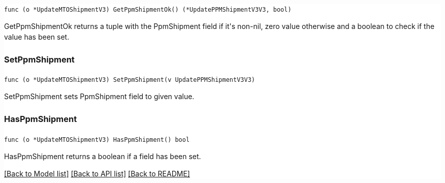 `func (o *UpdateMTOShipmentV3) GetPpmShipmentOk() (*UpdatePPMShipmentV3V3, bool)`

GetPpmShipmentOk returns a tuple with the PpmShipment field if it's non-nil, zero value otherwise
and a boolean to check if the value has been set.

### SetPpmShipment

`func (o *UpdateMTOShipmentV3) SetPpmShipment(v UpdatePPMShipmentV3V3)`

SetPpmShipment sets PpmShipment field to given value.

### HasPpmShipment

`func (o *UpdateMTOShipmentV3) HasPpmShipment() bool`

HasPpmShipment returns a boolean if a field has been set.


[[Back to Model list]](../README.md#documentation-for-models) [[Back to API list]](../README.md#documentation-for-api-endpoints) [[Back to README]](../README.md)


